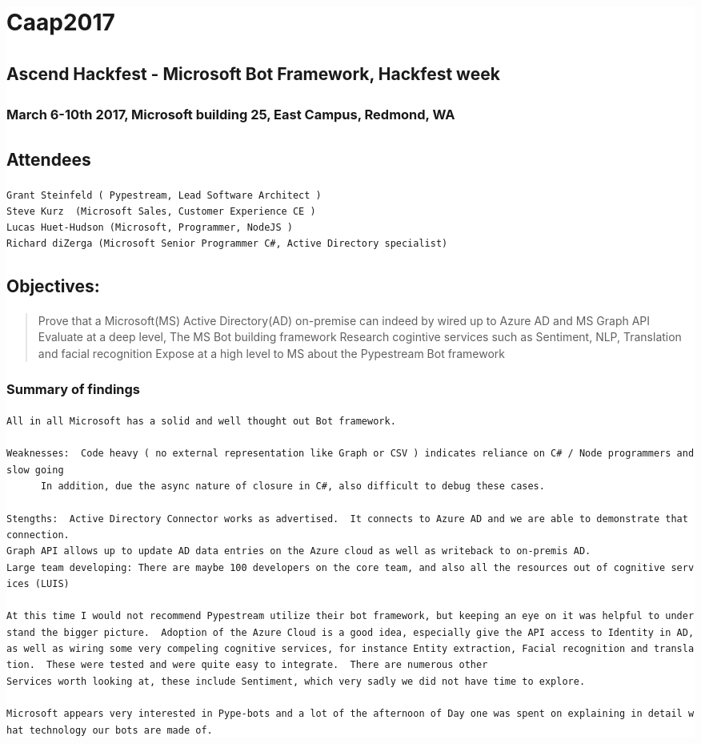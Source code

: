 # Caap2017


 
## Ascend Hackfest - Microsoft Bot Framework, Hackfest week
### March 6-10th 2017, Microsoft building 25, East Campus, Redmond, WA 

##  Attendees
    Grant Steinfeld ( Pypestream, Lead Software Architect )
    Steve Kurz  (Microsoft Sales, Customer Experience CE )
    Lucas Huet-Hudson (Microsoft, Programmer, NodeJS )
    Richard diZerga (Microsoft Senior Programmer C#, Active Directory specialist)




## Objectives:
   > Prove that a Microsoft(MS) Active Directory(AD) on-premise can indeed by wired up to Azure AD and MS Graph API
   > Evaluate at a deep level, The MS Bot building framework
   > Research cogintive services such as Sentiment, NLP, Translation and facial recognition
   > Expose at a high level to MS about the Pypestream Bot framework   


### Summary of findings
 
    All in all Microsoft has a solid and well thought out Bot framework.  

    Weaknesses:  Code heavy ( no external representation like Graph or CSV ) indicates reliance on C# / Node programmers and slow going
          In addition, due the async nature of closure in C#, also difficult to debug these cases.

    Stengths:  Active Directory Connector works as advertised.  It connects to Azure AD and we are able to demonstrate that connection.
    Graph API allows up to update AD data entries on the Azure cloud as well as writeback to on-premis AD.
    Large team developing: There are maybe 100 developers on the core team, and also all the resources out of cognitive services (LUIS)

    At this time I would not recommend Pypestream utilize their bot framework, but keeping an eye on it was helpful to understand the bigger picture.  Adoption of the Azure Cloud is a good idea, especially give the API access to Identity in AD, as well as wiring some very compeling cognitive services, for instance Entity extraction, Facial recognition and translation.  These were tested and were quite easy to integrate.  There are numerous other
    Services worth looking at, these include Sentiment, which very sadly we did not have time to explore.

    Microsoft appears very interested in Pype-bots and a lot of the afternoon of Day one was spent on explaining in detail what technology our bots are made of.

